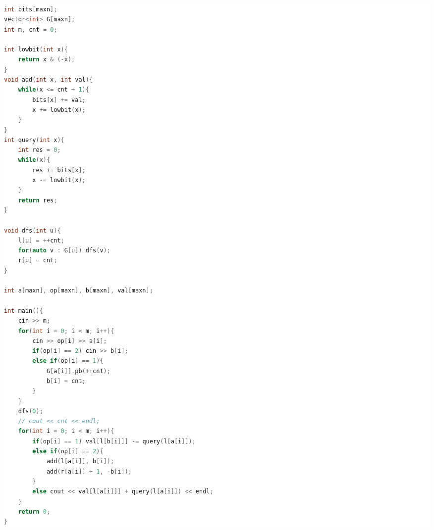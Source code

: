```cpp
int bits[maxn];
vector<int> G[maxn];
int m, cnt = 0;

int lowbit(int x){
    return x & (-x);
}
void add(int x, int val){
    while(x <= cnt + 1){
        bits[x] += val;
        x += lowbit(x);
    }
}
int query(int x){
    int res = 0;
    while(x){
        res += bits[x];
        x -= lowbit(x);
    }
    return res;
}

void dfs(int u){
    l[u] = ++cnt;
    for(auto v : G[u]) dfs(v);
    r[u] = cnt;
}

int a[maxn], op[maxn], b[maxn], val[maxn];

int main(){
    cin >> m;
    for(int i = 0; i < m; i++){
        cin >> op[i] >> a[i];
        if(op[i] == 2) cin >> b[i];
        else if(op[i] == 1){
            G[a[i]].pb(++cnt);
            b[i] = cnt;
        }
    }
    dfs(0);
    // cout << cnt << endl;
    for(int i = 0; i < m; i++){
        if(op[i] == 1) val[l[b[i]]] -= query(l[a[i]]); 
        else if(op[i] == 2){
            add(l[a[i]], b[i]);
            add(r[a[i]] + 1, -b[i]);
        }
        else cout << val[l[a[i]]] + query(l[a[i]]) << endl; 
    }
    return 0;
}
```


